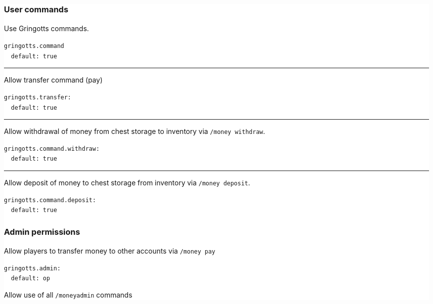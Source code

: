 ### User commands

Use Gringotts commands.

    gringotts.command
      default: true

---
 
Allow transfer command (pay)

    gringotts.transfer:
      default: true

---

Allow withdrawal of money from chest storage to inventory via `/money withdraw`.
    
    gringotts.command.withdraw:
      default: true
    
---

Allow deposit of money to chest storage from inventory via `/money deposit`.
    
    gringotts.command.deposit:
      default: true

### Admin permissions

Allow players to transfer money to other accounts via `/money pay`

    gringotts.admin:
      default: op

Allow use of all `/moneyadmin` commands
